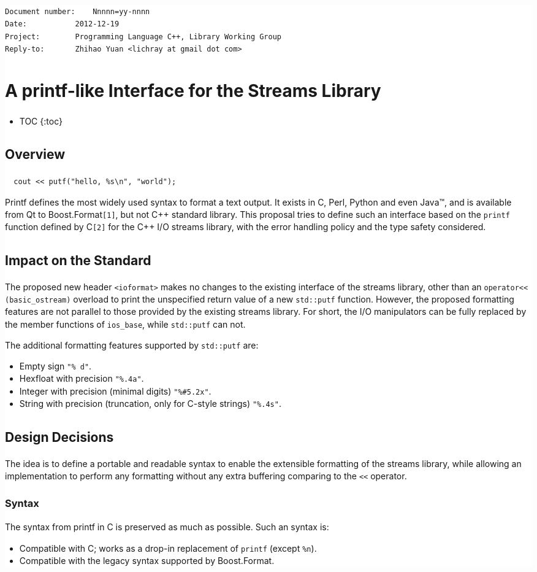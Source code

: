 

	Document number:	Nnnnn=yy-nnnn
	Date: 			2012-12-19
	Project:		Programming Language C++, Library Working Group
	Reply-to:		Zhihao Yuan <lichray at gmail dot com>

# A printf-like Interface for the Streams Library

* TOC
{:toc}

## Overview

      cout << putf("hello, %s\n", "world");

Printf defines the most widely used syntax to format a text output.  It exists
in C, Perl, Python and even Java&trade;, and is available from Qt to
Boost.Format`[1]`, but not C++ standard library.  This proposal tries to
define such an interface based on the `printf` function defined by C`[2]` for
the C++ I/O streams library, with the error handling policy and the type safety
considered.

## Impact on the Standard

The proposed new header `<ioformat>` makes no changes to the existing
interface of the streams library, other than an `operator<<(basic_ostream)`
overload to print the unspecified return value of a new `std::putf` function.
However, the proposed formatting features are not parallel to those provided by
the existing streams library.  For short, the I/O manipulators can be fully
replaced by the member functions of `ios_base`, while `std::putf` can not.

The additional formatting features supported by `std::putf` are:

 - Empty sign `"% d"`.
 - Hexfloat with precision `"%.4a"`.
 - Integer with precision (minimal digits) `"%#5.2x"`.
 - String with precision (truncation, only for C-style strings) `"%.4s"`.

## Design Decisions

The idea is to define a portable and readable syntax to enable the
extensible formatting of the streams library, while allowing an implementation
to perform any formatting without any extra buffering comparing to the `<<`
operator.

### Syntax

The syntax from printf in C is preserved as much as possible.  Such an
syntax is:

 - Compatible with C; works as a drop-in replacement of `printf` (except `%n`).
 - Compatible with the legacy syntax supported by Boost.Format.
